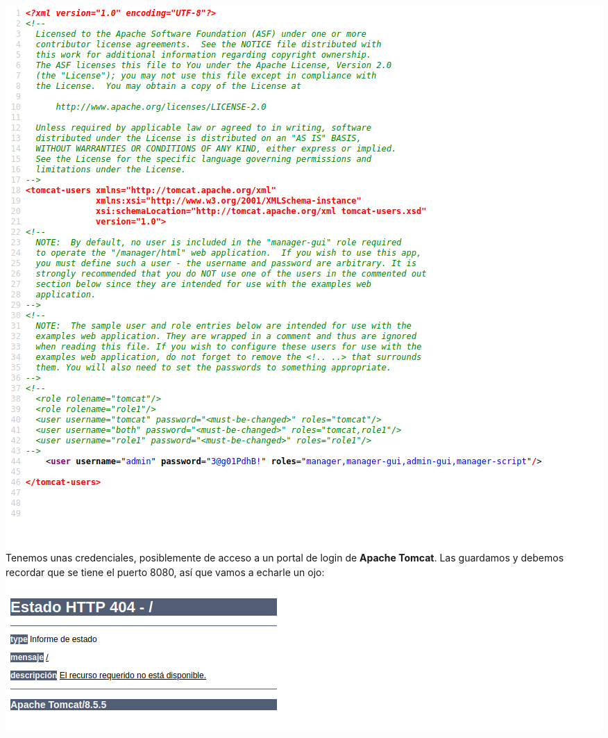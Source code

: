 ![](/assets/images/htb-kotarak/kotarak-fuente.png)

Tenemos unas credenciales, posiblemente de acceso a un portal de login de **Apache Tomcat**. Las guardamos y debemos recordar que se tiene el puerto 8080, así que vamos a echarle un ojo:

![](/assets/images/htb-kotarak/kotarak-tomcat.png)
